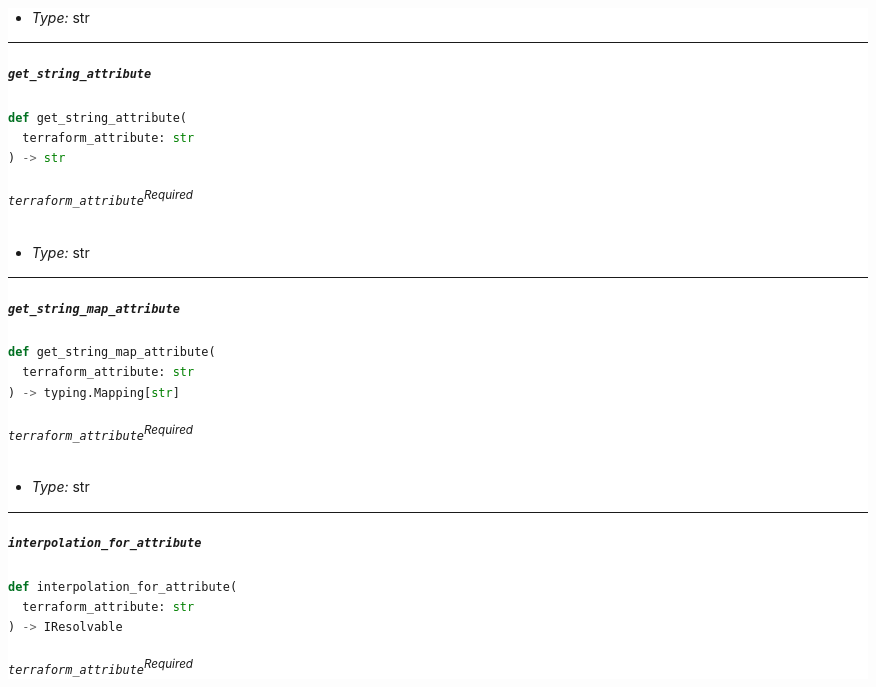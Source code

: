 - *Type:* str

---

##### `get_string_attribute` <a name="get_string_attribute" id="@cdktf/provider-cloudflare.dataCloudflareMagicTransitSiteWan.DataCloudflareMagicTransitSiteWan.getStringAttribute"></a>

```python
def get_string_attribute(
  terraform_attribute: str
) -> str
```

###### `terraform_attribute`<sup>Required</sup> <a name="terraform_attribute" id="@cdktf/provider-cloudflare.dataCloudflareMagicTransitSiteWan.DataCloudflareMagicTransitSiteWan.getStringAttribute.parameter.terraformAttribute"></a>

- *Type:* str

---

##### `get_string_map_attribute` <a name="get_string_map_attribute" id="@cdktf/provider-cloudflare.dataCloudflareMagicTransitSiteWan.DataCloudflareMagicTransitSiteWan.getStringMapAttribute"></a>

```python
def get_string_map_attribute(
  terraform_attribute: str
) -> typing.Mapping[str]
```

###### `terraform_attribute`<sup>Required</sup> <a name="terraform_attribute" id="@cdktf/provider-cloudflare.dataCloudflareMagicTransitSiteWan.DataCloudflareMagicTransitSiteWan.getStringMapAttribute.parameter.terraformAttribute"></a>

- *Type:* str

---

##### `interpolation_for_attribute` <a name="interpolation_for_attribute" id="@cdktf/provider-cloudflare.dataCloudflareMagicTransitSiteWan.DataCloudflareMagicTransitSiteWan.interpolationForAttribute"></a>

```python
def interpolation_for_attribute(
  terraform_attribute: str
) -> IResolvable
```

###### `terraform_attribute`<sup>Required</sup> <a name="terraform_attribute" id="@cdktf/provider-cloudflare.dataCloudflareMagicTransitSiteWan.DataCloudflareMagicTransitSiteWan.interpolationForAttribute.parameter.terraformAttribute"></a>
